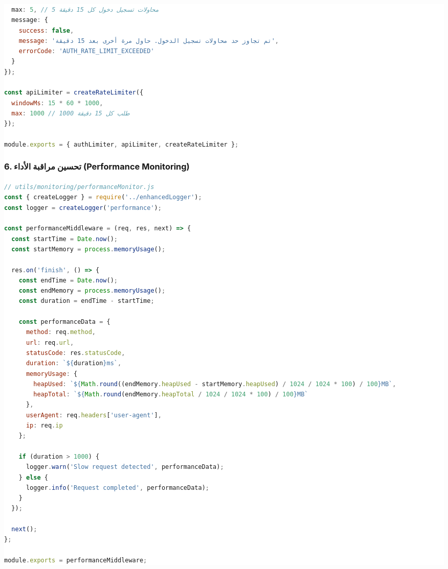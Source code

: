 ```javascript
  max: 5, // 5 محاولات تسجيل دخول كل 15 دقيقة
  message: {
    success: false,
    message: 'تم تجاوز حد محاولات تسجيل الدخول. حاول مرة أخرى بعد 15 دقيقة',
    errorCode: 'AUTH_RATE_LIMIT_EXCEEDED'
  }
});

const apiLimiter = createRateLimiter({
  windowMs: 15 * 60 * 1000,
  max: 1000 // 1000 طلب كل 15 دقيقة
});

module.exports = { authLimiter, apiLimiter, createRateLimiter };
```

### 6. تحسين مراقبة الأداء (Performance Monitoring)

```javascript
// utils/monitoring/performanceMonitor.js
const { createLogger } = require('../enhancedLogger');
const logger = createLogger('performance');

const performanceMiddleware = (req, res, next) => {
  const startTime = Date.now();
  const startMemory = process.memoryUsage();
  
  res.on('finish', () => {
    const endTime = Date.now();
    const endMemory = process.memoryUsage();
    const duration = endTime - startTime;
    
    const performanceData = {
      method: req.method,
      url: req.url,
      statusCode: res.statusCode,
      duration: `${duration}ms`,
      memoryUsage: {
        heapUsed: `${Math.round((endMemory.heapUsed - startMemory.heapUsed) / 1024 / 1024 * 100) / 100}MB`,
        heapTotal: `${Math.round(endMemory.heapTotal / 1024 / 1024 * 100) / 100}MB`
      },
      userAgent: req.headers['user-agent'],
      ip: req.ip
    };
    
    if (duration > 1000) {
      logger.warn('Slow request detected', performanceData);
    } else {
      logger.info('Request completed', performanceData);
    }
  });
  
  next();
};

module.exports = performanceMiddleware;
```
